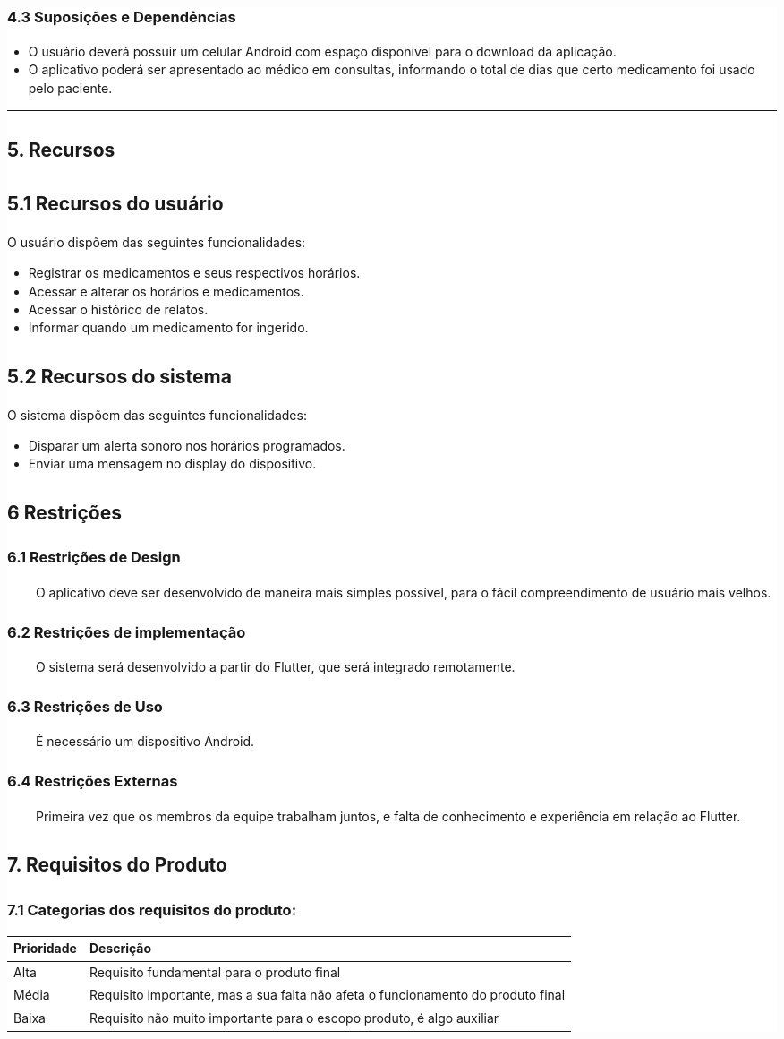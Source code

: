 ### 4.3 <a name="4">Suposições e Dependências</a>
- O usuário deverá possuir um celular Android com espaço disponível para o download da aplicação.
- O aplicativo poderá ser apresentado ao médico em consultas, informando o total de dias que certo medicamento foi usado pelo paciente.

___

## 5. <a name="5">Recursos</a>

## 5.1 <a name="5">Recursos do usuário</a>
O usuário dispõem das seguintes funcionalidades:<br />

* Registrar os medicamentos e seus respectivos horários.
* Acessar e alterar os horários e medicamentos.
* Acessar o histórico de relatos.
* Informar quando um medicamento for ingerido.

</p>

## 5.2 <a name="5">Recursos do sistema</a>
O sistema dispõem das seguintes funcionalidades:<br />

* Disparar um alerta sonoro nos horários programados.
* Enviar uma mensagem no display do dispositivo.</p>

## 6 <a name="5">Restrições</a>
### 6.1 <a name="5">Restrições de Design</a>
<p align = "justify">&emsp;&emsp; O aplicativo deve ser desenvolvido de maneira mais simples possível, para o fácil compreendimento de usuário mais velhos.</p>

### 6.2 <a name="5">Restrições de implementação</a>
<p align = "justify">&emsp;&emsp; O sistema será desenvolvido a partir do Flutter, que será integrado remotamente.</p>

### 6.3 <a name="5">Restrições de Uso</a>
<p align = "justify">&emsp;&emsp; É necessário um  dispositivo Android.</p>

### 6.4 <a name="5">Restrições Externas</a>
<p align = "justify">&emsp;&emsp; Primeira vez que os membros da equipe trabalham juntos, e falta de conhecimento e experiência em relação ao Flutter.</p>

## 7. <a name="7">Requisitos do Produto</a>

### 7.1 <a name="7.1">Categorias dos requisitos do produto:</a>

|**Prioridade**|**Descrição**|
|:-|:-|
| Alta| Requisito fundamental para o produto final|
| Média| Requisito importante, mas a sua falta não afeta o funcionamento do produto final|
| Baixa| Requisito não muito importante para o escopo produto, é algo auxiliar|
